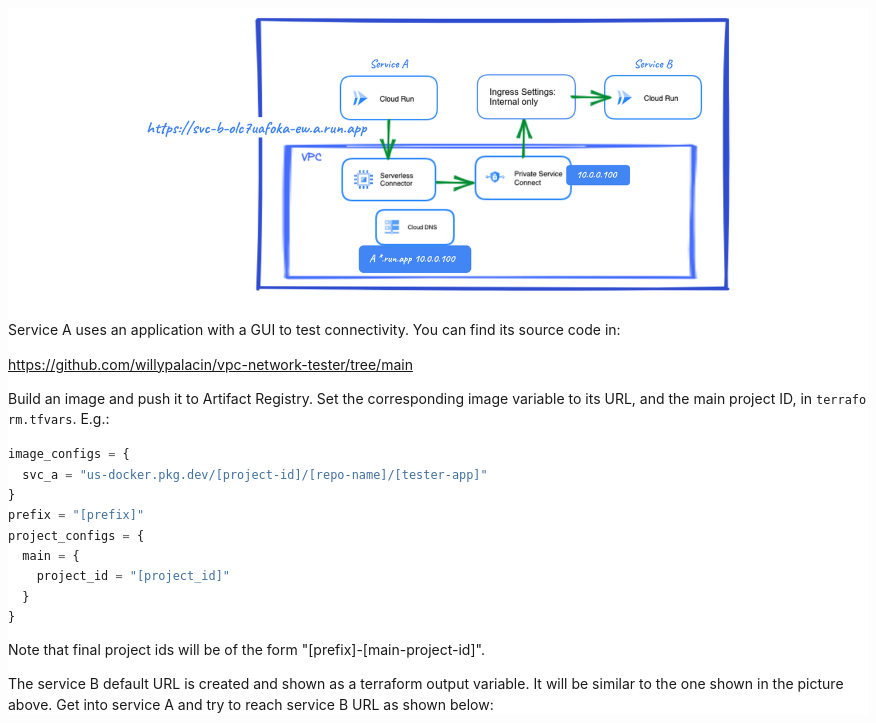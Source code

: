<p align="center"> <img src="images/use-case-1.png" width="600"> </p>

Service A uses an application with a GUI to test connectivity. You can find its source code in:

https://github.com/willypalacin/vpc-network-tester/tree/main

Build an image and push it to Artifact Registry. Set the corresponding image variable to its URL, and the main project ID, in `terraform.tfvars`. E.g.:

```tfvars
image_configs = {
  svc_a = "us-docker.pkg.dev/[project-id]/[repo-name]/[tester-app]"
}
prefix = "[prefix]"
project_configs = {
  main = {
    project_id = "[project_id]"
  }
}
```

Note that final project ids will be of the form "[prefix]-[main-project-id]".

The service B default URL is created and shown as a terraform output variable. It will be similar to the one shown in the picture above. Get into service A and try to reach service B URL as shown below:
